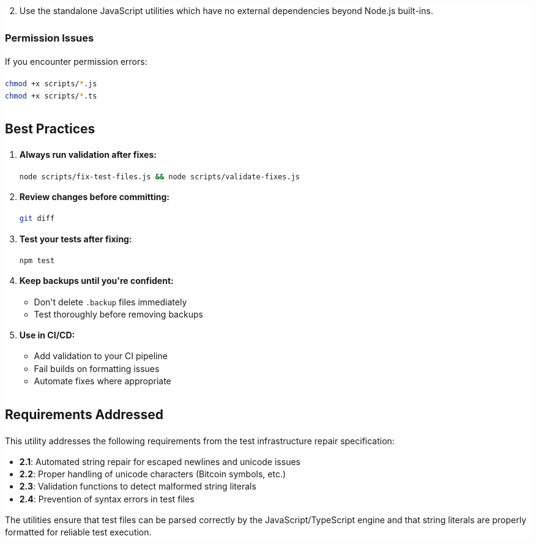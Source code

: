 2. Use the standalone JavaScript utilities which have no external dependencies beyond Node.js built-ins.

### Permission Issues

If you encounter permission errors:

```bash
chmod +x scripts/*.js
chmod +x scripts/*.ts
```

## Best Practices

1. **Always run validation after fixes:**
   ```bash
   node scripts/fix-test-files.js && node scripts/validate-fixes.js
   ```

2. **Review changes before committing:**
   ```bash
   git diff
   ```

3. **Test your tests after fixing:**
   ```bash
   npm test
   ```

4. **Keep backups until you're confident:**
   - Don't delete `.backup` files immediately
   - Test thoroughly before removing backups

5. **Use in CI/CD:**
   - Add validation to your CI pipeline
   - Fail builds on formatting issues
   - Automate fixes where appropriate

## Requirements Addressed

This utility addresses the following requirements from the test infrastructure repair specification:

- **2.1**: Automated string repair for escaped newlines and unicode issues
- **2.2**: Proper handling of unicode characters (Bitcoin symbols, etc.)
- **2.3**: Validation functions to detect malformed string literals
- **2.4**: Prevention of syntax errors in test files

The utilities ensure that test files can be parsed correctly by the JavaScript/TypeScript engine and that string literals are properly formatted for reliable test execution.